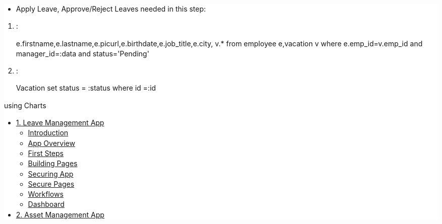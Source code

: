  - Apply Leave, Approve/Reject Leaves needed in this step:

1. :
    
     e.firstname,e.lastname,e.picurl,e.birthdate,e.job\_title,e.city, v.\* from employee e,vacation v where e.emp\_id=v.emp\_id and manager\_id=:data and status='Pending'
    
2. :
    
     Vacation set status = :status where id =:id
    

<iframe width="708" height="560" src="https://docs.google.com/presentation/d/e/2PACX-1vTYTUbbITPwWJaYJX79A5VRTp0H0w3fDGMxHPQCut5DSE03EZMBI7adnjWmtyJuYUFqSe3EC6YSQJKi/embed?start=false&amp;loop=false&amp;delayms=3000" frameborder="0" allowfullscreen="allowfullscreen" mozallowfullscreen="mozallowfullscreen" webkitallowfullscreen="webkitallowfullscreen"></iframe>

using Charts

<iframe width="708" height="560" src="https://docs.google.com/presentation/d/e/2PACX-1vThl2s3B4fLWJm_u-9JedHpHAh580ZdyKpInahn0VoXbIyBh2mAIKY5iEk4VafaY_felI2-IsllQUUx/embed?start=false&amp;loop=false&amp;delayms=3000" frameborder="0" allowfullscreen="allowfullscreen" mozallowfullscreen="mozallowfullscreen" webkitallowfullscreen="webkitallowfullscreen"></iframe>

- [1\. Leave Management App](/learn/tutorials/leave-management-app/)
    - [Introduction](#LM-intro)
    - [App Overview](#LM-overview)
    - [First Steps](#LM-step1)
    - [Building Pages](#LM-step2)
    - [Securing App](#LM-step3)
    - [Secure Pages](#LM-step4)
    - [Workflows](#LM-step5)
    - [Dashboard](#LM-step6)
- [2\. Asset Management App](/learn/tutorials/asset-management-app/)
